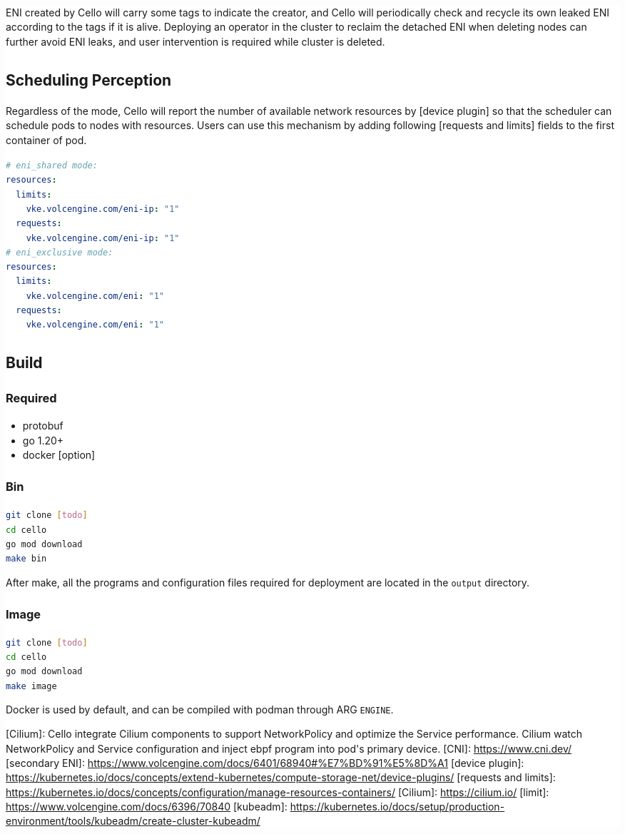 ENI created by Cello will carry some tags to indicate the creator, and Cello will periodically check and recycle its own leaked ENI according to the tags if it is alive. Deploying an operator in the cluster to reclaim the detached ENI when deleting nodes can further avoid ENI leaks, and user intervention is required while cluster is deleted.



## Scheduling Perception

Regardless of the mode, Cello will report the number of available network resources by [device plugin] so that the scheduler can schedule pods to nodes with resources. Users can use this mechanism by adding following [requests and limits] fields to the first container of pod.

```yaml
# eni_shared mode:
resources:
  limits:
    vke.volcengine.com/eni-ip: "1"
  requests:
    vke.volcengine.com/eni-ip: "1"
# eni_exclusive mode:
resources:
  limits:
    vke.volcengine.com/eni: "1"
  requests:
    vke.volcengine.com/eni: "1"
```

## Build

### Required
* protobuf 
* go 1.20+ 
* docker [option]

### Bin
```bash
git clone [todo]
cd cello
go mod download
make bin
```
After make, all the programs and configuration files required for deployment are located in the `output` directory.

### Image
```bash
git clone [todo]
cd cello
go mod download
make image 
```
Docker is used by default, and can be compiled with podman through ARG `ENGINE`. 


[Cilium]: Cello integrate Cilium components to support NetworkPolicy and optimize the Service performance. Cilium watch NetworkPolicy and Service configuration and inject ebpf program into pod's primary device.
[CNI]: https://www.cni.dev/
[secondary ENI]: https://www.volcengine.com/docs/6401/68940#%E7%BD%91%E5%8D%A1
[device plugin]: https://kubernetes.io/docs/concepts/extend-kubernetes/compute-storage-net/device-plugins/
[requests and limits]: https://kubernetes.io/docs/concepts/configuration/manage-resources-containers/
[Cilium]: https://cilium.io/
[limit]: https://www.volcengine.com/docs/6396/70840
[kubeadm]: https://kubernetes.io/docs/setup/production-environment/tools/kubeadm/create-cluster-kubeadm/